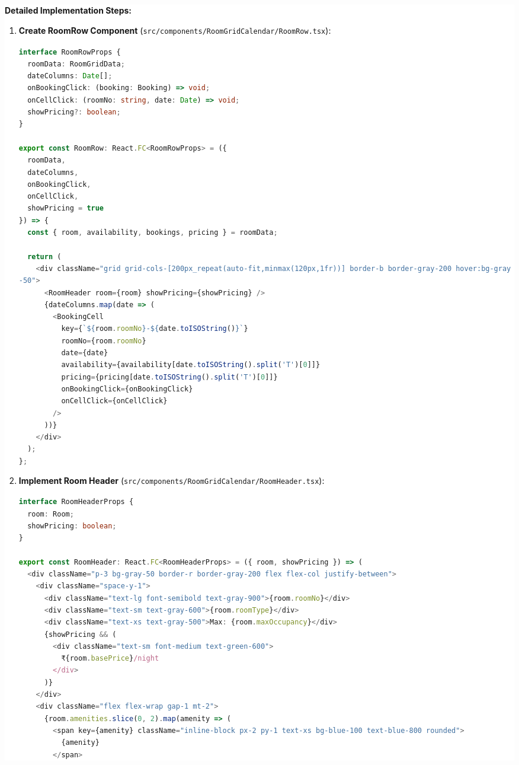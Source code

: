 **Detailed Implementation Steps:**
1. **Create RoomRow Component** (`src/components/RoomGridCalendar/RoomRow.tsx`):
   ```typescript
   interface RoomRowProps {
     roomData: RoomGridData;
     dateColumns: Date[];
     onBookingClick: (booking: Booking) => void;
     onCellClick: (roomNo: string, date: Date) => void;
     showPricing?: boolean;
   }

   export const RoomRow: React.FC<RoomRowProps> = ({
     roomData,
     dateColumns,
     onBookingClick,
     onCellClick,
     showPricing = true
   }) => {
     const { room, availability, bookings, pricing } = roomData;

     return (
       <div className="grid grid-cols-[200px_repeat(auto-fit,minmax(120px,1fr))] border-b border-gray-200 hover:bg-gray-50">
         <RoomHeader room={room} showPricing={showPricing} />
         {dateColumns.map(date => (
           <BookingCell
             key={`${room.roomNo}-${date.toISOString()}`}
             roomNo={room.roomNo}
             date={date}
             availability={availability[date.toISOString().split('T')[0]]}
             pricing={pricing[date.toISOString().split('T')[0]]}
             onBookingClick={onBookingClick}
             onCellClick={onCellClick}
           />
         ))}
       </div>
     );
   };
   ```

2. **Implement Room Header** (`src/components/RoomGridCalendar/RoomHeader.tsx`):
   ```typescript
   interface RoomHeaderProps {
     room: Room;
     showPricing: boolean;
   }

   export const RoomHeader: React.FC<RoomHeaderProps> = ({ room, showPricing }) => (
     <div className="p-3 bg-gray-50 border-r border-gray-200 flex flex-col justify-between">
       <div className="space-y-1">
         <div className="text-lg font-semibold text-gray-900">{room.roomNo}</div>
         <div className="text-sm text-gray-600">{room.roomType}</div>
         <div className="text-xs text-gray-500">Max: {room.maxOccupancy}</div>
         {showPricing && (
           <div className="text-sm font-medium text-green-600">
             ₹{room.basePrice}/night
           </div>
         )}
       </div>
       <div className="flex flex-wrap gap-1 mt-2">
         {room.amenities.slice(0, 2).map(amenity => (
           <span key={amenity} className="inline-block px-2 py-1 text-xs bg-blue-100 text-blue-800 rounded">
             {amenity}
           </span>
   ```